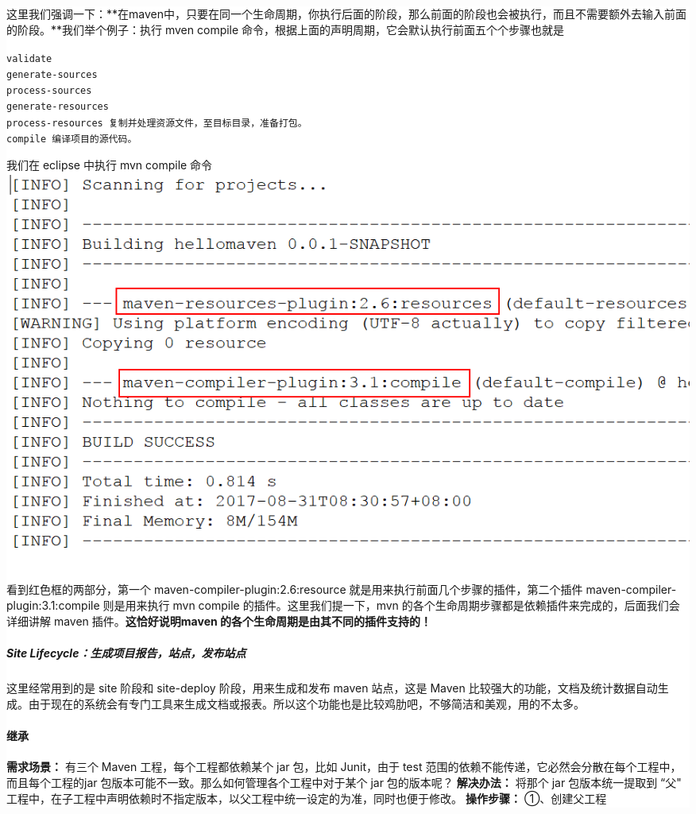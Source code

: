 ```xml
```
这里我们强调一下：**在maven中，只要在同一个生命周期，你执行后面的阶段，那么前面的阶段也会被执行，而且不需要额外去输入前面的阶段。**我们举个例子：执行 mven compile 命令，根据上面的声明周期，它会默认执行前面五个个步骤也就是

```xml
validate
generate-sources
process-sources
generate-resources
process-resources 复制并处理资源文件，至目标目录，准备打包。
compile 编译项目的源代码。
```
我们在 eclipse 中执行 mvn compile 命令
![img](../../../images/maven38.png)

看到红色框的两部分，第一个 maven-compiler-plugin:2.6:resource 就是用来执行前面几个步骤的插件，第二个插件 maven-compiler-plugin:3.1:compile 则是用来执行 mvn compile 的插件。这里我们提一下，mvn 的各个生命周期步骤都是依赖插件来完成的，后面我们会详细讲解 maven 插件。**这恰好说明maven 的各个生命周期是由其不同的插件支持的！**

##### Site Lifecycle：生成项目报告，站点，发布站点
这里经常用到的是 site 阶段和 site-deploy 阶段，用来生成和发布 maven 站点，这是 Maven 比较强大的功能，文档及统计数据自动生成。由于现在的系统会有专门工具来生成文档或报表。所以这个功能也是比较鸡肋吧，不够简洁和美观，用的不太多。



#### 继承
**需求场景：**
有三个 Maven 工程，每个工程都依赖某个 jar 包，比如 Junit，由于 test 范围的依赖不能传递，它必然会分散在每个工程中，而且每个工程的jar 包版本可能不一致。那么如何管理各个工程中对于某个 jar 包的版本呢？
**解决办法：**
将那个 jar 包版本统一提取到 “父" 工程中，在子工程中声明依赖时不指定版本，以父工程中统一设定的为准，同时也便于修改。
**操作步骤：**
①、创建父工程